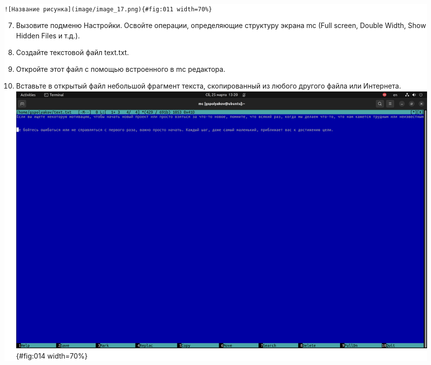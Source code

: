 	![Название рисунка](image/image_17.png){#fig:011 width=70%}

7. Вызовите подменю Настройки. Освойте операции, определяющие структуру экрана mc (Full screen, Double Width, Show Hidden Files и т.д.).

1. Создайте текстовой файл text.txt.
2. Откройте этот файл с помощью встроенного в mc редактора.
3. Вставьте в открытый файл небольшой фрагмент текста, скопированный из любого другого файла или Интернета.
	![Название рисунка](image/image_24.png){#fig:014 width=70%}